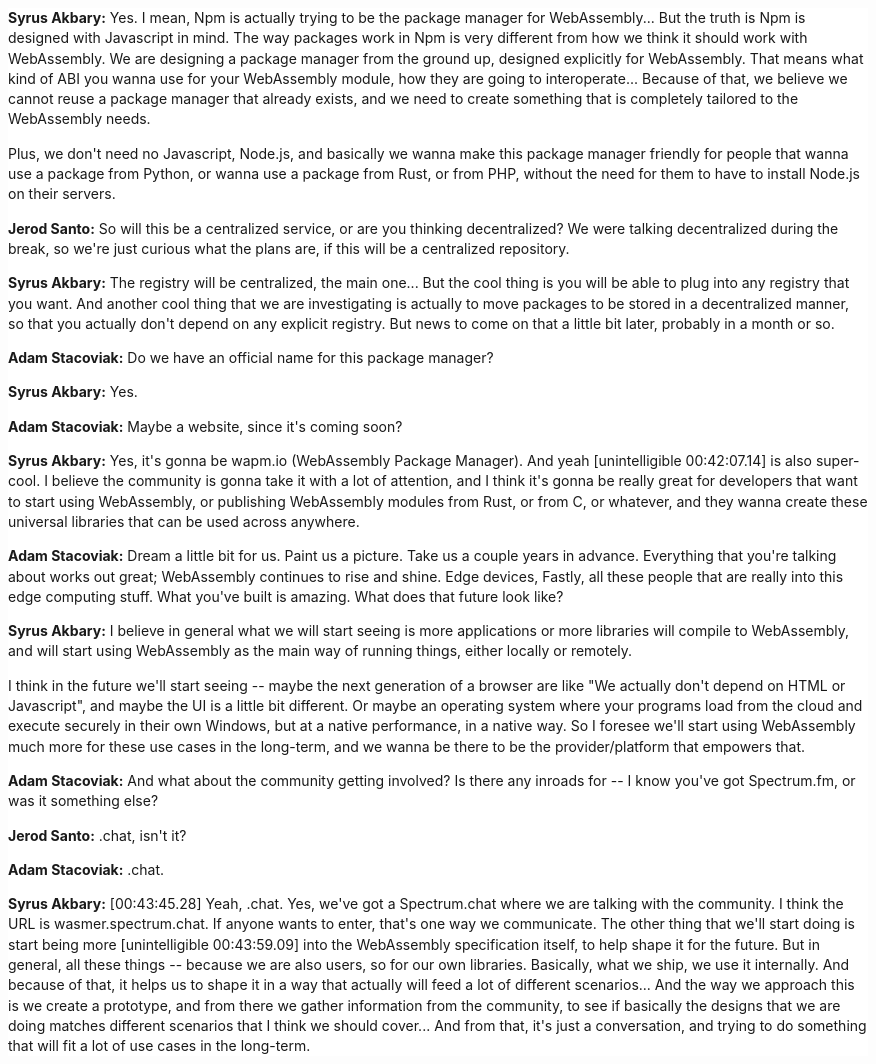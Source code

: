 **Syrus Akbary:** Yes. I mean, Npm is actually trying to be the package manager for WebAssembly... But the truth is Npm is designed with Javascript in mind. The way packages work in Npm is very different from how we think it should work with WebAssembly. We are designing a package manager from the ground up, designed explicitly for WebAssembly. That means what kind of ABI you wanna use for your WebAssembly module, how they are going to interoperate... Because of that, we believe we cannot reuse a package manager that already exists, and we need to create something that is completely tailored to the WebAssembly needs.

Plus, we don't need no Javascript, Node.js, and basically we wanna make this package manager friendly for people that wanna use a package from Python, or wanna use a package from Rust, or from PHP, without the need for them to have to install Node.js on their servers.

**Jerod Santo:** So will this be a centralized service, or are you thinking decentralized? We were talking decentralized during the break, so we're just curious what the plans are, if this will be a centralized repository.

**Syrus Akbary:** The registry will be centralized, the main one... But the cool thing is you will be able to plug into any registry that you want. And another cool thing that we are investigating is actually to move packages to be stored in a decentralized manner, so that you actually don't depend on any explicit registry. But news to come on that a little bit later, probably in a month or so.

**Adam Stacoviak:** Do we have an official name for this package manager?

**Syrus Akbary:** Yes.

**Adam Stacoviak:** Maybe a website, since it's coming soon?

**Syrus Akbary:** Yes, it's gonna be wapm.io (WebAssembly Package Manager). And yeah \[unintelligible 00:42:07.14\] is also super-cool. I believe the community is gonna take it with a lot of attention, and I think it's gonna be really great for developers that want to start using WebAssembly, or publishing WebAssembly modules from Rust, or from C, or whatever, and they wanna create these universal libraries that can be used across anywhere.

**Adam Stacoviak:** Dream a little bit for us. Paint us a picture. Take us a couple years in advance. Everything that you're talking about works out great; WebAssembly continues to rise and shine. Edge devices, Fastly, all these people that are really into this edge computing stuff. What you've built is amazing. What does that future look like?

**Syrus Akbary:** I believe in general what we will start seeing is more applications or more libraries will compile to WebAssembly, and will start using WebAssembly as the main way of running things, either locally or remotely.

I think in the future we'll start seeing -- maybe the next generation of a browser are like "We actually don't depend on HTML or Javascript", and maybe the UI is a little bit different. Or maybe an operating system where your programs load from the cloud and execute securely in their own Windows, but at a native performance, in a native way. So I foresee we'll start using WebAssembly much more for these use cases in the long-term, and we wanna be there to be the provider/platform that empowers that.

**Adam Stacoviak:** And what about the community getting involved? Is there any inroads for -- I know you've got Spectrum.fm, or was it something else?

**Jerod Santo:** .chat, isn't it?

**Adam Stacoviak:** .chat.

**Syrus Akbary:** \[00:43:45.28\] Yeah, .chat. Yes, we've got a Spectrum.chat where we are talking with the community. I think the URL is wasmer.spectrum.chat. If anyone wants to enter, that's one way we communicate. The other thing that we'll start doing is start being more \[unintelligible 00:43:59.09\] into the WebAssembly specification itself, to help shape it for the future. But in general, all these things -- because we are also users, so for our own libraries. Basically, what we ship, we use it internally. And because of that, it helps us to shape it in a way that actually will feed a lot of different scenarios... And the way we approach this is we create a prototype, and from there we gather information from the community, to see if basically the designs that we are doing matches different scenarios that I think we should cover... And from that, it's just a conversation, and trying to do something that will fit a lot of use cases in the long-term.
